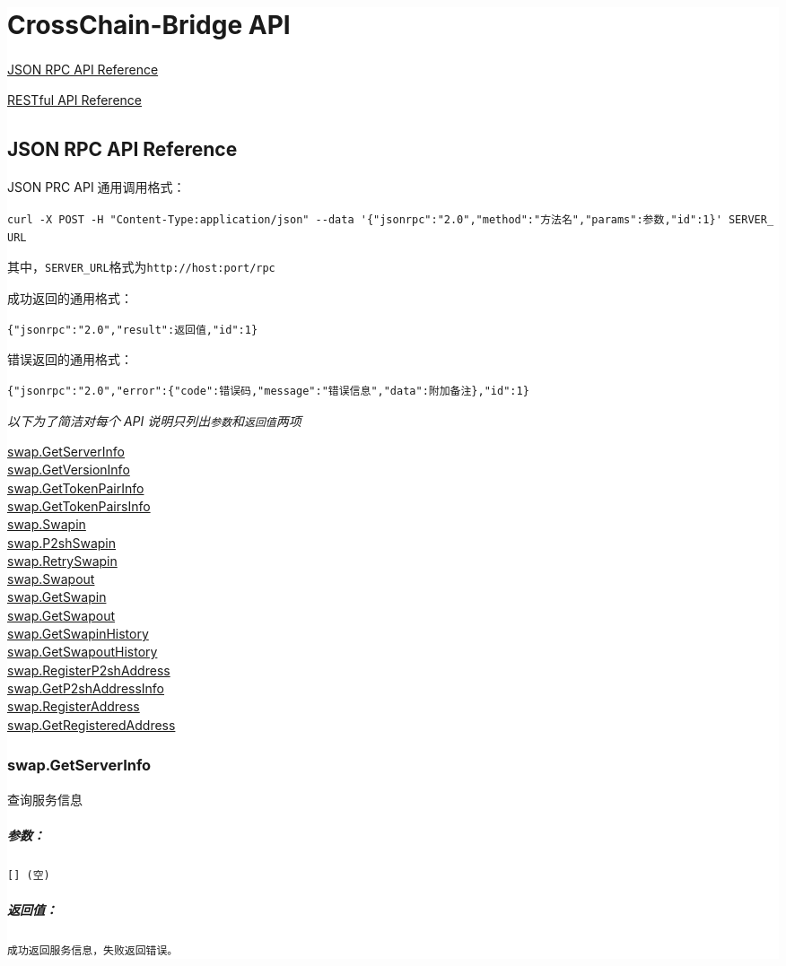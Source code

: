 # CrossChain-Bridge API

[JSON RPC API Reference](#json-rpc-api-reference)

[RESTful API Reference](#restful-api-reference)

## JSON RPC API Reference

JSON PRC API 通用调用格式：

```shell
curl -X POST -H "Content-Type:application/json" --data '{"jsonrpc":"2.0","method":"方法名","params":参数,"id":1}' SERVER_URL
```

其中，`SERVER_URL`格式为`http://host:port/rpc`

成功返回的通用格式：

```shell
{"jsonrpc":"2.0","result":返回值,"id":1}
```

错误返回的通用格式：

```shell
{"jsonrpc":"2.0","error":{"code":错误码,"message":"错误信息","data":附加备注},"id":1}
```

*以下为了简洁对每个 API 说明只列出`参数`和`返回值`两项*

[swap.GetServerInfo](#swapgetserverinfo)  
[swap.GetVersionInfo](#swapgetversioninfo)  
[swap.GetTokenPairInfo](#swapgettokenpairinfo)  
[swap.GetTokenPairsInfo](#swapgettokenpairsinfo)  
[swap.Swapin](#swapswapin)  
[swap.P2shSwapin](#swapp2shswapin)  
[swap.RetrySwapin](#swapretryswapin)  
[swap.Swapout](#swapswapout)  
[swap.GetSwapin](#swapgetswapin)  
[swap.GetSwapout](#swapgetswapout)  
[swap.GetSwapinHistory](#swapgetswapinhistory)  
[swap.GetSwapoutHistory](#swapgetswapouthistory)   
[swap.RegisterP2shAddress](#swapregisterp2shaddress)  
[swap.GetP2shAddressInfo](#swapgetp2shaddressinfo)  
[swap.RegisterAddress](#swapregisteraddress)  
[swap.GetRegisteredAddress](#swapgetregisteredaddress)  

### swap.GetServerInfo

查询服务信息

##### 参数：
```text
[] (空)
```
##### 返回值：
```text
成功返回服务信息，失败返回错误。
```
